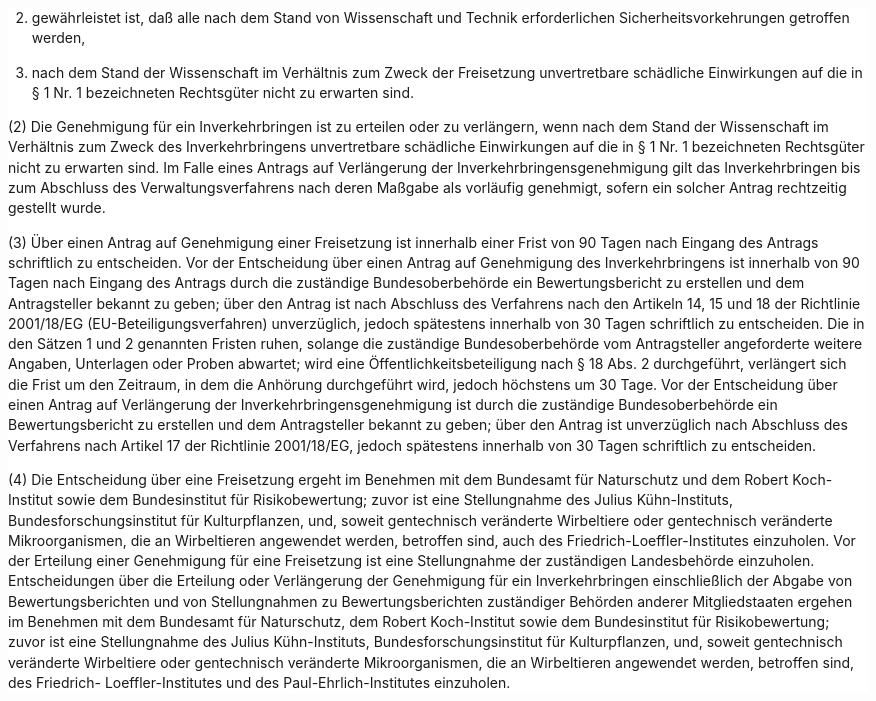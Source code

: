 
2.  gewährleistet ist, daß alle nach dem Stand von Wissenschaft und
    Technik erforderlichen Sicherheitsvorkehrungen getroffen werden,


3.  nach dem Stand der Wissenschaft im Verhältnis zum Zweck der
    Freisetzung unvertretbare schädliche Einwirkungen auf die in § 1 Nr. 1
    bezeichneten Rechtsgüter nicht zu erwarten sind.




(2) Die Genehmigung für ein Inverkehrbringen ist zu erteilen oder zu
verlängern, wenn nach dem Stand der Wissenschaft im Verhältnis zum
Zweck des Inverkehrbringens unvertretbare schädliche Einwirkungen auf
die in § 1 Nr. 1 bezeichneten Rechtsgüter nicht zu erwarten sind. Im
Falle eines Antrags auf Verlängerung der Inverkehrbringensgenehmigung
gilt das Inverkehrbringen bis zum Abschluss des Verwaltungsverfahrens
nach deren Maßgabe als vorläufig genehmigt, sofern ein solcher Antrag
rechtzeitig gestellt wurde.

(3) Über einen Antrag auf Genehmigung einer Freisetzung ist innerhalb
einer Frist von 90 Tagen nach Eingang des Antrags schriftlich zu
entscheiden. Vor der Entscheidung über einen Antrag auf Genehmigung
des Inverkehrbringens ist innerhalb von 90 Tagen nach Eingang des
Antrags durch die zuständige Bundesoberbehörde ein Bewertungsbericht
zu erstellen und dem Antragsteller bekannt zu geben; über den Antrag
ist nach Abschluss des Verfahrens nach den Artikeln 14, 15 und 18 der
Richtlinie 2001/18/EG (EU-Beteiligungsverfahren) unverzüglich, jedoch
spätestens innerhalb von 30 Tagen schriftlich zu entscheiden. Die in
den Sätzen 1 und 2 genannten Fristen ruhen, solange die zuständige
Bundesoberbehörde vom Antragsteller angeforderte weitere Angaben,
Unterlagen oder Proben abwartet; wird eine Öffentlichkeitsbeteiligung
nach § 18 Abs. 2 durchgeführt, verlängert sich die Frist um den
Zeitraum, in dem die Anhörung durchgeführt wird, jedoch höchstens um
30 Tage. Vor der Entscheidung über einen Antrag auf Verlängerung der
Inverkehrbringensgenehmigung ist durch die zuständige
Bundesoberbehörde ein Bewertungsbericht zu erstellen und dem
Antragsteller bekannt zu geben; über den Antrag ist unverzüglich nach
Abschluss des Verfahrens nach Artikel 17 der Richtlinie 2001/18/EG,
jedoch spätestens innerhalb von 30 Tagen schriftlich zu entscheiden.

(4) Die Entscheidung über eine Freisetzung ergeht im Benehmen mit dem
Bundesamt für Naturschutz und dem Robert Koch-Institut sowie dem
Bundesinstitut für Risikobewertung; zuvor ist eine Stellungnahme des
Julius Kühn-Instituts, Bundesforschungsinstitut für Kulturpflanzen,
und, soweit gentechnisch veränderte Wirbeltiere oder gentechnisch
veränderte Mikroorganismen, die an Wirbeltieren angewendet werden,
betroffen sind, auch des Friedrich-Loeffler-Institutes einzuholen. Vor
der Erteilung einer Genehmigung für eine Freisetzung ist eine
Stellungnahme der zuständigen Landesbehörde einzuholen. Entscheidungen
über die Erteilung oder Verlängerung der Genehmigung für ein
Inverkehrbringen einschließlich der Abgabe von Bewertungsberichten und
von Stellungnahmen zu Bewertungsberichten zuständiger Behörden anderer
Mitgliedstaaten ergehen im Benehmen mit dem Bundesamt für Naturschutz,
dem Robert Koch-Institut sowie dem Bundesinstitut für Risikobewertung;
zuvor ist eine Stellungnahme des Julius Kühn-Instituts,
Bundesforschungsinstitut für Kulturpflanzen, und, soweit gentechnisch
veränderte Wirbeltiere oder gentechnisch veränderte Mikroorganismen,
die an Wirbeltieren angewendet werden, betroffen sind, des Friedrich-
Loeffler-Institutes und des Paul-Ehrlich-Institutes einzuholen.
